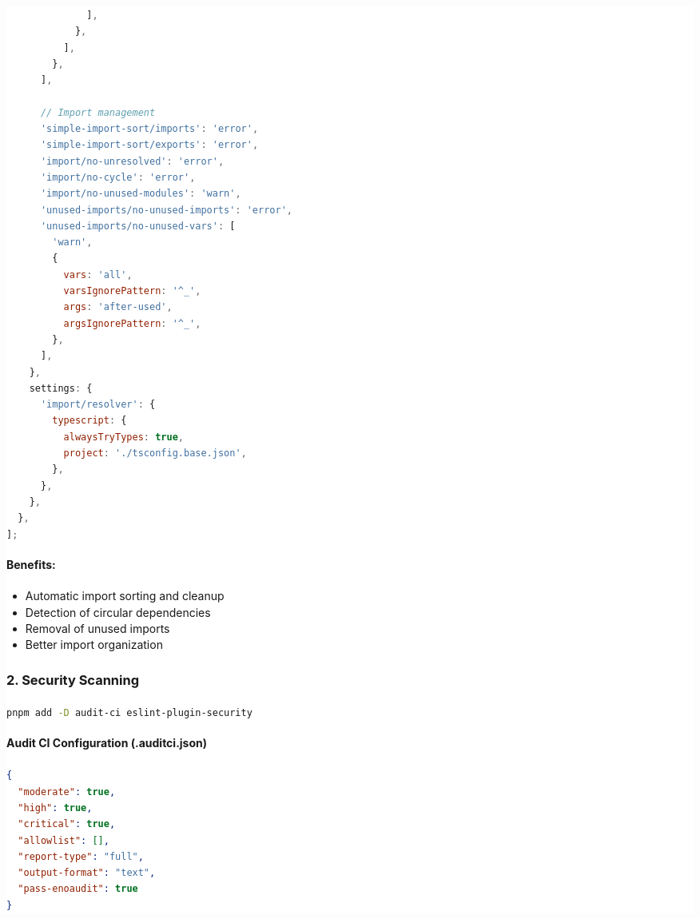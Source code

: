 ```javascript
              ],
            },
          ],
        },
      ],
      
      // Import management
      'simple-import-sort/imports': 'error',
      'simple-import-sort/exports': 'error',
      'import/no-unresolved': 'error',
      'import/no-cycle': 'error',
      'import/no-unused-modules': 'warn',
      'unused-imports/no-unused-imports': 'error',
      'unused-imports/no-unused-vars': [
        'warn',
        {
          vars: 'all',
          varsIgnorePattern: '^_',
          args: 'after-used',
          argsIgnorePattern: '^_',
        },
      ],
    },
    settings: {
      'import/resolver': {
        typescript: {
          alwaysTryTypes: true,
          project: './tsconfig.base.json',
        },
      },
    },
  },
];
```

#### Benefits:
- Automatic import sorting and cleanup
- Detection of circular dependencies
- Removal of unused imports
- Better import organization

### 2. Security Scanning

```bash
pnpm add -D audit-ci eslint-plugin-security
```

#### Audit CI Configuration (.auditci.json)

```json
{
  "moderate": true,
  "high": true,
  "critical": true,
  "allowlist": [],
  "report-type": "full",
  "output-format": "text",
  "pass-enoaudit": true
}
```
